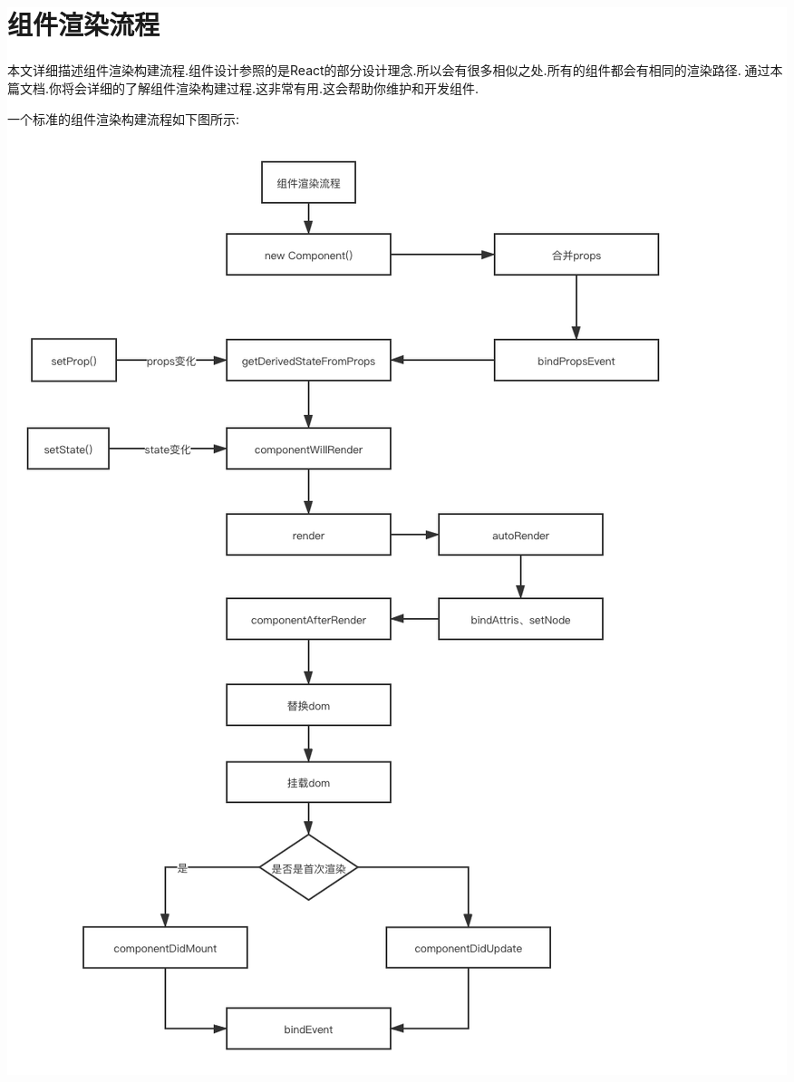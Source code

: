 # 组件渲染流程

本文详细描述组件渲染构建流程.组件设计参照的是React的部分设计理念.所以会有很多相似之处.所有的组件都会有相同的渲染路径.
通过本篇文档.你将会详细的了解组件渲染构建过程.这非常有用.这会帮助你维护和开发组件.

一个标准的组件渲染构建流程如下图所示:

![componentRender](./images/componentRender.png)
